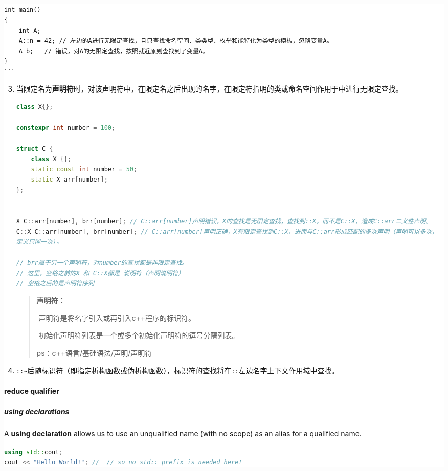     int main()
    {
        int A;
        A::n = 42; // 左边的A进行无限定查找，且只查找命名空间、类类型、枚举和能特化为类型的模板，忽略变量A。
        A b;   // 错误，对A的无限定查找，按照就近原则查找到了变量A。
    }
    ```

3.  当限定名为**声明符**时，对该声明符中，在限定名之后出现的名字，在限定符指明的类或命名空间作用于中进行无限定查找。

    ```c++
    class X{};
    
    constexpr int number = 100;
    
    struct C {
        class X {};
        static const int number = 50;
        static X arr[number];
    };
    
    
    X C::arr[number], brr[number]; // C::arr[number]声明错误，X的查找是无限定查找，查找到::X，而不是C::X，造成C::arr二义性声明。
    C::X C::arr[number], brr[number]; // C::arr[number]声明正确，X有限定查找到C::X，进而与C::arr形成匹配的多次声明（声明可以多次，定义只能一次)。
    
    // brr属于另一个声明符，对number的查找都是非限定查找。
    // 这里，空格之前的X 和 C::X都是 说明符（声明说明符）
    // 空格之后的是声明符序列
    ```

    >   **声明符：**
    >
    >   ​		声明符是将名字引入或再引入c++程序的标识符。
    >
    >   ​		初始化声明符列表是一个或多个初始化声明符的逗号分隔列表。
    >
    >   ps：c++语言/基础语法/声明/声明符

4.  `::~`后随标识符（即指定析构函数或伪析构函数），标识符的查找将在`::`左边名字上下文作用域中查找。

    ```c++
    
    ```




#### reduce qualifier

##### using declarations

 A **using declaration** allows us to use an unqualified name (with no scope) as an alias for a qualified name.

```c++
using std::cout;
cout << "Hello World!"; //  // so no std:: prefix is needed here!
```
